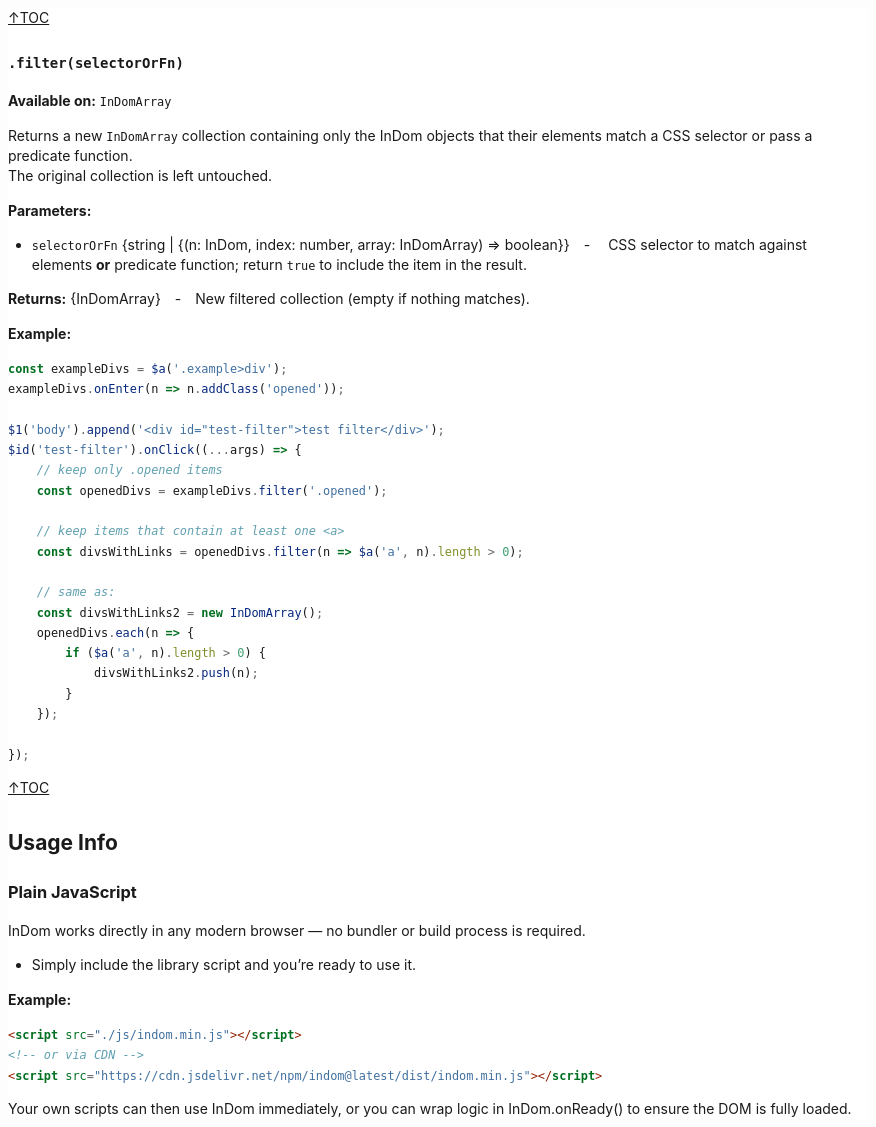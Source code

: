 [↑TOC](#table-of-contents)

### `.filter(selectorOrFn)`
**Available on:** `InDomArray`

Returns a new `InDomArray` collection containing only the InDom objects that their elements match a CSS selector or pass a predicate function.  
The original collection is left untouched.

**Parameters:**  
- `selectorOrFn` {string | {(n: InDom, index: number, array: InDomArray) => boolean}} -  CSS selector to match against elements **or** predicate function; return `true` to include the item in the result.

**Returns:** {InDomArray} - New filtered collection (empty if nothing matches).

**Example:**
```js
const exampleDivs = $a('.example>div');
exampleDivs.onEnter(n => n.addClass('opened'));

$1('body').append('<div id="test-filter">test filter</div>');
$id('test-filter').onClick((...args) => {
	// keep only .opened items
	const openedDivs = exampleDivs.filter('.opened');

	// keep items that contain at least one <a>
	const divsWithLinks = openedDivs.filter(n => $a('a', n).length > 0);

	// same as:
	const divsWithLinks2 = new InDomArray();
	openedDivs.each(n => {
		if ($a('a', n).length > 0) {
			divsWithLinks2.push(n);
		}
	});

});
```

[↑TOC](#table-of-contents)


## Usage Info

### Plain JavaScript

InDom works directly in any modern browser — no bundler or build process is required.

- Simply include the library script and you’re ready to use it.

**Example:**
```html
<script src="./js/indom.min.js"></script>
<!-- or via CDN -->
<script src="https://cdn.jsdelivr.net/npm/indom@latest/dist/indom.min.js"></script>
```
Your own scripts can then use InDom immediately, or you can wrap logic in InDom.onReady() to ensure the DOM is fully loaded.
